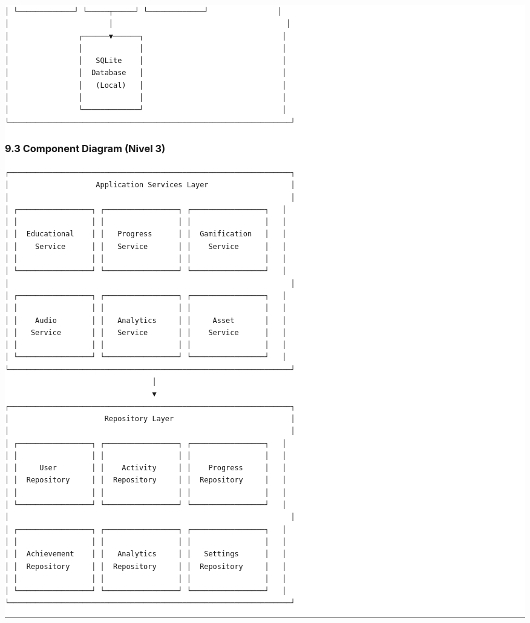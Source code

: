 ```
│ └─────────────┘ └─────┬─────┘ └─────────────┘                │
│                       │                                        │
│                ┌──────▼──────┐                                │
│                │             │                                │
│                │   SQLite    │                                │
│                │  Database   │                                │
│                │   (Local)   │                                │
│                │             │                                │
│                └─────────────┘                                │
└─────────────────────────────────────────────────────────────────┘
```

### 9.3 Component Diagram (Nivel 3)

```
┌─────────────────────────────────────────────────────────────────┐
│                    Application Services Layer                   │
│                                                                 │
│ ┌─────────────────┐ ┌─────────────────┐ ┌─────────────────┐   │
│ │                 │ │                 │ │                 │   │
│ │  Educational    │ │   Progress      │ │  Gamification   │   │
│ │    Service      │ │   Service       │ │    Service      │   │
│ │                 │ │                 │ │                 │   │
│ └─────────────────┘ └─────────────────┘ └─────────────────┘   │
│                                                                 │
│ ┌─────────────────┐ ┌─────────────────┐ ┌─────────────────┐   │
│ │                 │ │                 │ │                 │   │
│ │    Audio        │ │   Analytics     │ │     Asset       │   │
│ │   Service       │ │   Service       │ │    Service      │   │
│ │                 │ │                 │ │                 │   │
│ └─────────────────┘ └─────────────────┘ └─────────────────┘   │
└─────────────────────────────────────────────────────────────────┘
                                  │
                                  ▼
┌─────────────────────────────────────────────────────────────────┐
│                      Repository Layer                           │
│                                                                 │
│ ┌─────────────────┐ ┌─────────────────┐ ┌─────────────────┐   │
│ │                 │ │                 │ │                 │   │
│ │     User        │ │    Activity     │ │    Progress     │   │
│ │  Repository     │ │  Repository     │ │  Repository     │   │
│ │                 │ │                 │ │                 │   │
│ └─────────────────┘ └─────────────────┘ └─────────────────┘   │
│                                                                 │
│ ┌─────────────────┐ ┌─────────────────┐ ┌─────────────────┐   │
│ │                 │ │                 │ │                 │   │
│ │  Achievement    │ │   Analytics     │ │   Settings      │   │
│ │  Repository     │ │  Repository     │ │  Repository     │   │
│ │                 │ │                 │ │                 │   │
│ └─────────────────┘ └─────────────────┘ └─────────────────┘   │
└─────────────────────────────────────────────────────────────────┘
```

---